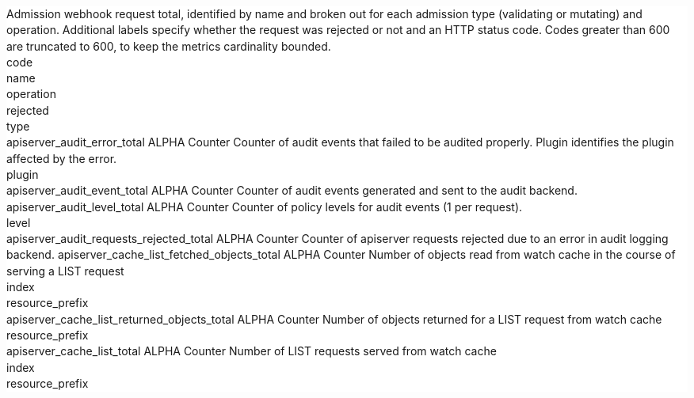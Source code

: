 <td class="metric_description">Admission webhook request total, identified by name and broken out for each admission type (validating or mutating) and operation. Additional labels specify whether the request was rejected or not and an HTTP status code. Codes greater than 600 are truncated to 600, to keep the metrics cardinality bounded.</td>
<td class="metric_labels_varying"><div class="metric_label">code</div><div class="metric_label">name</div><div class="metric_label">operation</div><div class="metric_label">rejected</div><div class="metric_label">type</div></td>
<td class="metric_labels_constant"></td>
<td class="metric_deprecated_version"></td></tr>
<tr class="metric"><td class="metric_name">apiserver_audit_error_total</td>
<td class="metric_stability_level" data-stability="alpha">ALPHA</td>
<td class="metric_type" data-type="counter">Counter</td>
<td class="metric_description">Counter of audit events that failed to be audited properly. Plugin identifies the plugin affected by the error.</td>
<td class="metric_labels_varying"><div class="metric_label">plugin</div></td>
<td class="metric_labels_constant"></td>
<td class="metric_deprecated_version"></td></tr>
<tr class="metric"><td class="metric_name">apiserver_audit_event_total</td>
<td class="metric_stability_level" data-stability="alpha">ALPHA</td>
<td class="metric_type" data-type="counter">Counter</td>
<td class="metric_description">Counter of audit events generated and sent to the audit backend.</td>
<td class="metric_labels_varying"></td>
<td class="metric_labels_constant"></td>
<td class="metric_deprecated_version"></td></tr>
<tr class="metric"><td class="metric_name">apiserver_audit_level_total</td>
<td class="metric_stability_level" data-stability="alpha">ALPHA</td>
<td class="metric_type" data-type="counter">Counter</td>
<td class="metric_description">Counter of policy levels for audit events (1 per request).</td>
<td class="metric_labels_varying"><div class="metric_label">level</div></td>
<td class="metric_labels_constant"></td>
<td class="metric_deprecated_version"></td></tr>
<tr class="metric"><td class="metric_name">apiserver_audit_requests_rejected_total</td>
<td class="metric_stability_level" data-stability="alpha">ALPHA</td>
<td class="metric_type" data-type="counter">Counter</td>
<td class="metric_description">Counter of apiserver requests rejected due to an error in audit logging backend.</td>
<td class="metric_labels_varying"></td>
<td class="metric_labels_constant"></td>
<td class="metric_deprecated_version"></td></tr>
<tr class="metric"><td class="metric_name">apiserver_cache_list_fetched_objects_total</td>
<td class="metric_stability_level" data-stability="alpha">ALPHA</td>
<td class="metric_type" data-type="counter">Counter</td>
<td class="metric_description">Number of objects read from watch cache in the course of serving a LIST request</td>
<td class="metric_labels_varying"><div class="metric_label">index</div><div class="metric_label">resource_prefix</div></td>
<td class="metric_labels_constant"></td>
<td class="metric_deprecated_version"></td></tr>
<tr class="metric"><td class="metric_name">apiserver_cache_list_returned_objects_total</td>
<td class="metric_stability_level" data-stability="alpha">ALPHA</td>
<td class="metric_type" data-type="counter">Counter</td>
<td class="metric_description">Number of objects returned for a LIST request from watch cache</td>
<td class="metric_labels_varying"><div class="metric_label">resource_prefix</div></td>
<td class="metric_labels_constant"></td>
<td class="metric_deprecated_version"></td></tr>
<tr class="metric"><td class="metric_name">apiserver_cache_list_total</td>
<td class="metric_stability_level" data-stability="alpha">ALPHA</td>
<td class="metric_type" data-type="counter">Counter</td>
<td class="metric_description">Number of LIST requests served from watch cache</td>
<td class="metric_labels_varying"><div class="metric_label">index</div><div class="metric_label">resource_prefix</div></td>
<td class="metric_labels_constant"></td>
<td class="metric_deprecated_version"></td></tr>